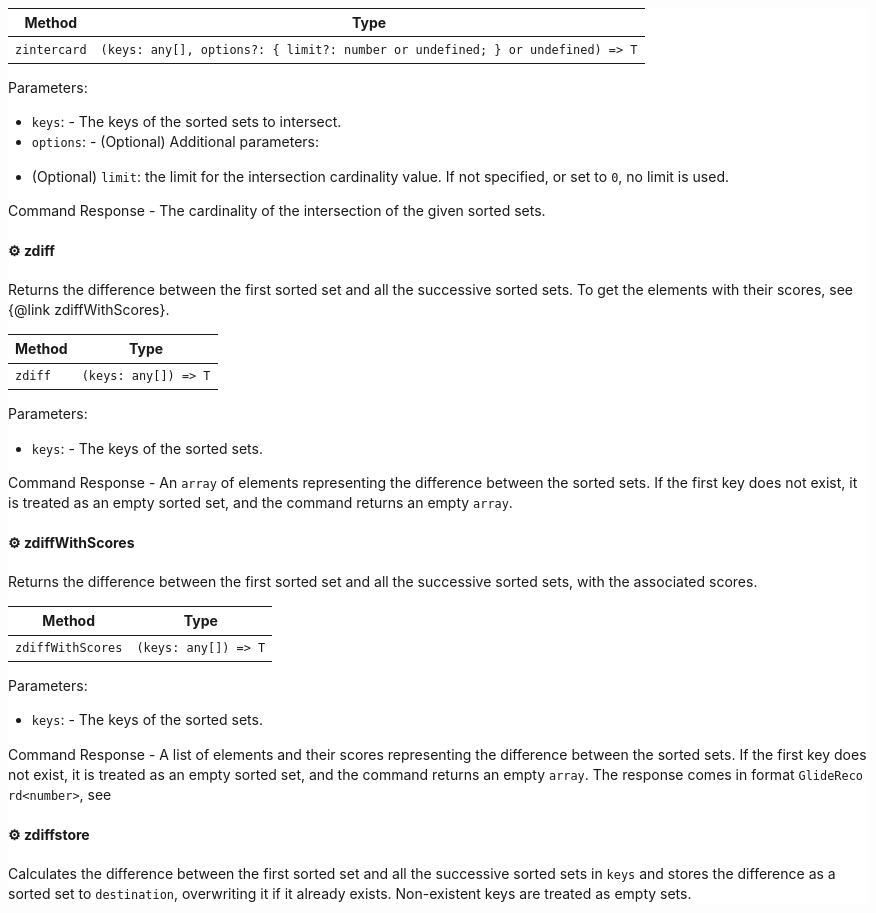 | Method | Type |
| ---------- | ---------- |
| `zintercard` | `(keys: any[], options?: { limit?: number or undefined; } or undefined) => T` |

Parameters:

* `keys`: - The keys of the sorted sets to intersect.
* `options`: - (Optional) Additional parameters:
- (Optional) `limit`: the limit for the intersection cardinality value. If not specified, or set to `0`, no limit is used.

Command Response - The cardinality of the intersection of the given sorted sets.


#### :gear: zdiff

Returns the difference between the first sorted set and all the successive sorted sets.
To get the elements with their scores, see {@link zdiffWithScores}.

| Method | Type |
| ---------- | ---------- |
| `zdiff` | `(keys: any[]) => T` |

Parameters:

* `keys`: - The keys of the sorted sets.

Command Response - An `array` of elements representing the difference between the sorted sets.
If the first key does not exist, it is treated as an empty sorted set, and the command returns an empty `array`.


#### :gear: zdiffWithScores

Returns the difference between the first sorted set and all the successive sorted sets, with the associated
scores.

| Method | Type |
| ---------- | ---------- |
| `zdiffWithScores` | `(keys: any[]) => T` |

Parameters:

* `keys`: - The keys of the sorted sets.

Command Response - A list of elements and their scores representing the difference between the sorted sets.
If the first key does not exist, it is treated as an empty sorted set, and the command returns an empty `array`.
The response comes in format `GlideRecord<number>`, see 


#### :gear: zdiffstore

Calculates the difference between the first sorted set and all the successive sorted sets in `keys` and stores
the difference as a sorted set to `destination`, overwriting it if it already exists. Non-existent keys are
treated as empty sets.
